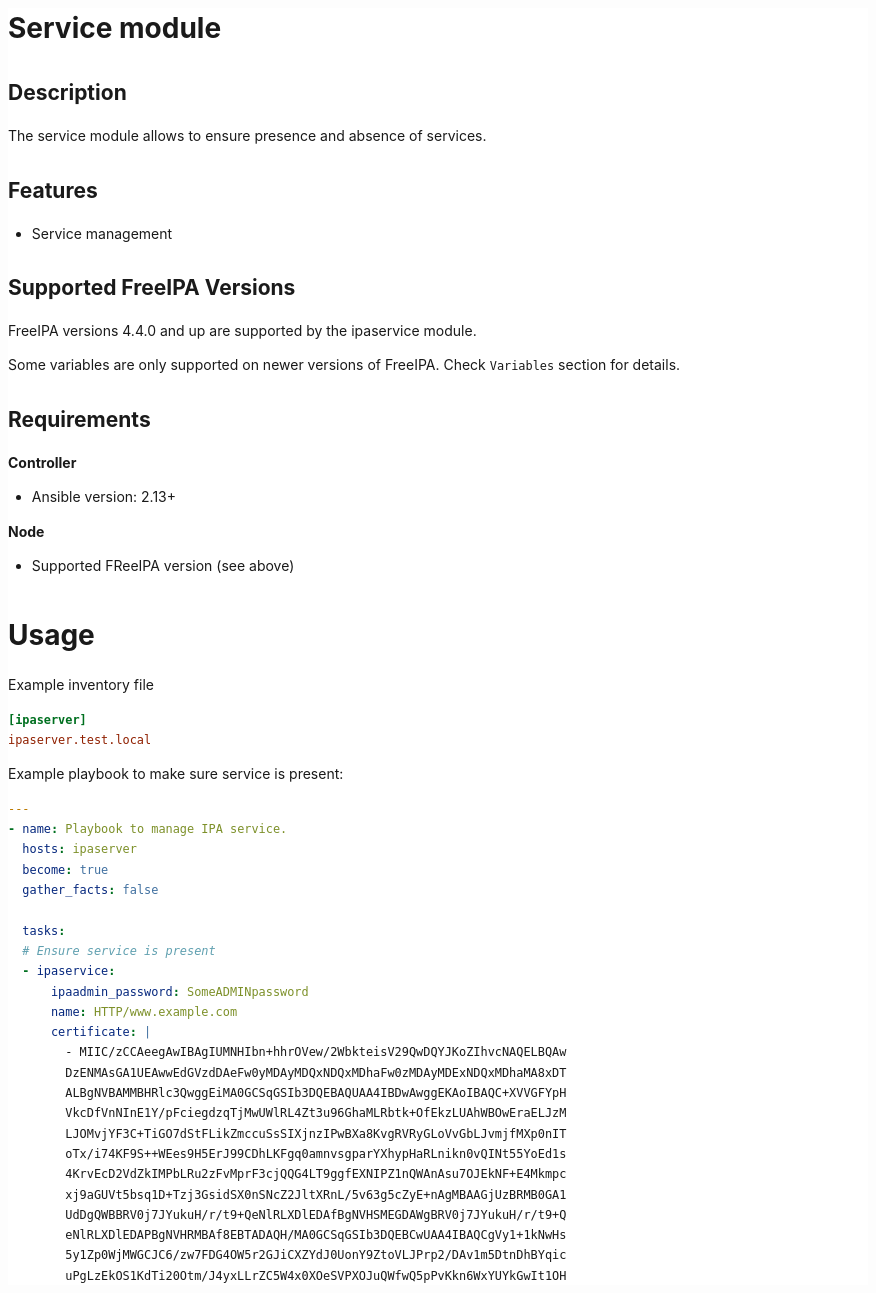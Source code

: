 Service module
==============

Description
-----------

The service module allows to ensure presence and absence of services.


Features
--------

* Service management


Supported FreeIPA Versions
--------------------------

FreeIPA versions 4.4.0 and up are supported by the ipaservice module.

Some variables are only supported on newer versions of FreeIPA. Check `Variables` section for details.


Requirements
------------

**Controller**
* Ansible version: 2.13+

**Node**
* Supported FReeIPA version (see above)


Usage
=====

Example inventory file

```ini
[ipaserver]
ipaserver.test.local
```


Example playbook to make sure service is present:

```yaml
---
- name: Playbook to manage IPA service.
  hosts: ipaserver
  become: true
  gather_facts: false

  tasks:
  # Ensure service is present
  - ipaservice:
      ipaadmin_password: SomeADMINpassword
      name: HTTP/www.example.com
      certificate: |
        - MIIC/zCCAeegAwIBAgIUMNHIbn+hhrOVew/2WbkteisV29QwDQYJKoZIhvcNAQELBQAw
        DzENMAsGA1UEAwwEdGVzdDAeFw0yMDAyMDQxNDQxMDhaFw0zMDAyMDExNDQxMDhaMA8xDT
        ALBgNVBAMMBHRlc3QwggEiMA0GCSqGSIb3DQEBAQUAA4IBDwAwggEKAoIBAQC+XVVGFYpH
        VkcDfVnNInE1Y/pFciegdzqTjMwUWlRL4Zt3u96GhaMLRbtk+OfEkzLUAhWBOwEraELJzM
        LJOMvjYF3C+TiGO7dStFLikZmccuSsSIXjnzIPwBXa8KvgRVRyGLoVvGbLJvmjfMXp0nIT
        oTx/i74KF9S++WEes9H5ErJ99CDhLKFgq0amnvsgparYXhypHaRLnikn0vQINt55YoEd1s
        4KrvEcD2VdZkIMPbLRu2zFvMprF3cjQQG4LT9ggfEXNIPZ1nQWAnAsu7OJEkNF+E4Mkmpc
        xj9aGUVt5bsq1D+Tzj3GsidSX0nSNcZ2JltXRnL/5v63g5cZyE+nAgMBAAGjUzBRMB0GA1
        UdDgQWBBRV0j7JYukuH/r/t9+QeNlRLXDlEDAfBgNVHSMEGDAWgBRV0j7JYukuH/r/t9+Q
        eNlRLXDlEDAPBgNVHRMBAf8EBTADAQH/MA0GCSqGSIb3DQEBCwUAA4IBAQCgVy1+1kNwHs
        5y1Zp0WjMWGCJC6/zw7FDG4OW5r2GJiCXZYdJ0UonY9ZtoVLJPrp2/DAv1m5DtnDhBYqic
        uPgLzEkOS1KdTi20Otm/J4yxLLrZC5W4x0XOeSVPXOJuQWfwQ5pPvKkn6WxYUYkGwIt1OH
```
